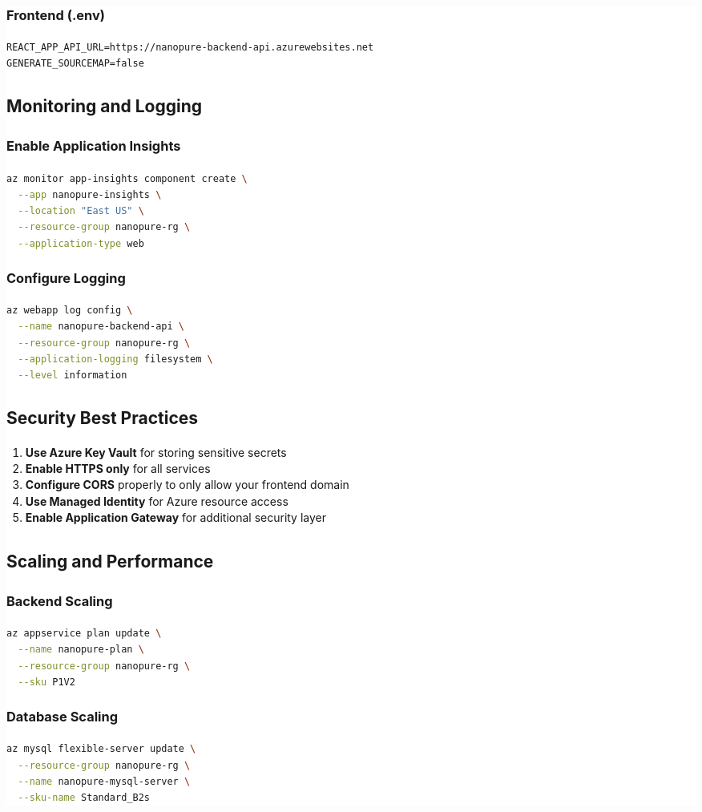 ### Frontend (.env)
```
REACT_APP_API_URL=https://nanopure-backend-api.azurewebsites.net
GENERATE_SOURCEMAP=false
```

## Monitoring and Logging

### Enable Application Insights
```bash
az monitor app-insights component create \
  --app nanopure-insights \
  --location "East US" \
  --resource-group nanopure-rg \
  --application-type web
```

### Configure Logging
```bash
az webapp log config \
  --name nanopure-backend-api \
  --resource-group nanopure-rg \
  --application-logging filesystem \
  --level information
```

## Security Best Practices

1. **Use Azure Key Vault** for storing sensitive secrets
2. **Enable HTTPS only** for all services
3. **Configure CORS** properly to only allow your frontend domain
4. **Use Managed Identity** for Azure resource access
5. **Enable Application Gateway** for additional security layer

## Scaling and Performance

### Backend Scaling
```bash
az appservice plan update \
  --name nanopure-plan \
  --resource-group nanopure-rg \
  --sku P1V2
```

### Database Scaling
```bash
az mysql flexible-server update \
  --resource-group nanopure-rg \
  --name nanopure-mysql-server \
  --sku-name Standard_B2s
```
